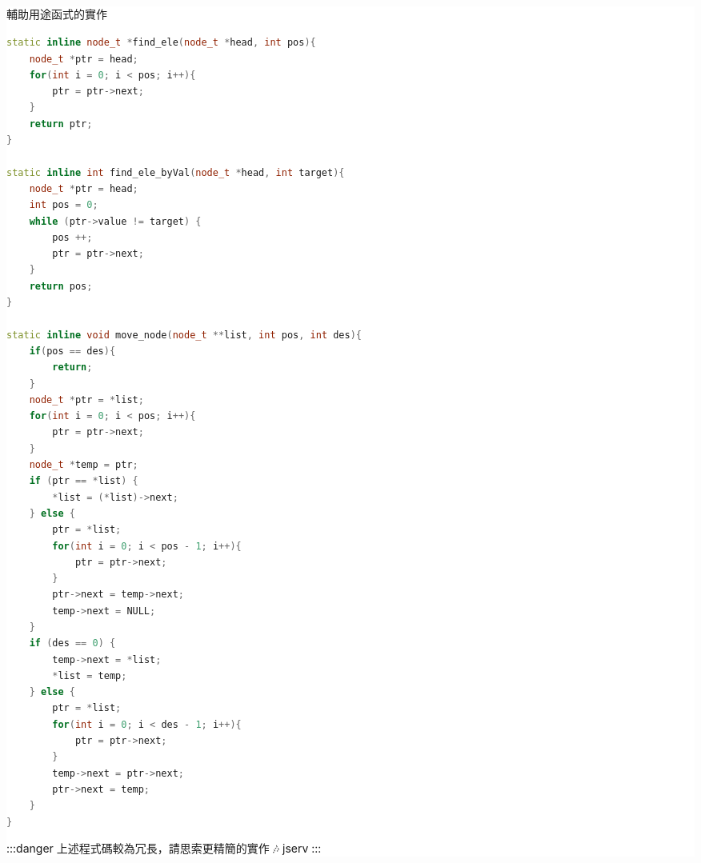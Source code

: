 輔助用途函式的實作
```cpp
static inline node_t *find_ele(node_t *head, int pos){
    node_t *ptr = head;
    for(int i = 0; i < pos; i++){
        ptr = ptr->next;
    }
    return ptr;
}

static inline int find_ele_byVal(node_t *head, int target){
    node_t *ptr = head;
    int pos = 0;
    while (ptr->value != target) {
        pos ++;
        ptr = ptr->next;
    }
    return pos;
}

static inline void move_node(node_t **list, int pos, int des){
    if(pos == des){
        return;
    }
    node_t *ptr = *list;
    for(int i = 0; i < pos; i++){
        ptr = ptr->next;
    }
    node_t *temp = ptr;
    if (ptr == *list) {
        *list = (*list)->next;
    } else {
        ptr = *list;
        for(int i = 0; i < pos - 1; i++){
            ptr = ptr->next;
        }
        ptr->next = temp->next;
        temp->next = NULL;
    }
    if (des == 0) {
        temp->next = *list;
        *list = temp;
    } else {
        ptr = *list;
        for(int i = 0; i < des - 1; i++){
            ptr = ptr->next;
        }
        temp->next = ptr->next;
        ptr->next = temp;
    }
}
```

:::danger
上述程式碼較為冗長，請思索更精簡的實作
:notes: jserv
:::


